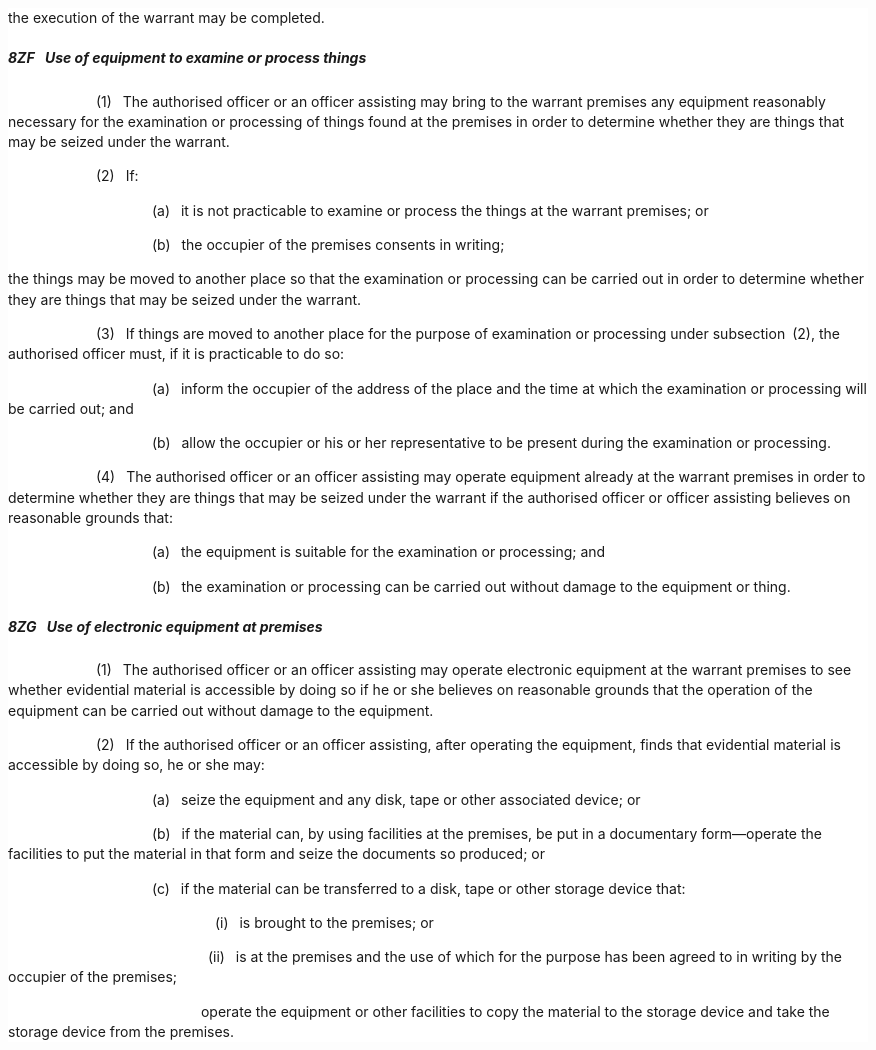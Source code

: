 the execution of the warrant may be completed.

##### <a id="8ZF"></a>8ZF  Use of equipment to examine or process things

             (1)  The authorised officer or an officer assisting may bring to the warrant premises any equipment reasonably necessary for the examination or processing of things found at the premises in order to determine whether they are things that may be seized under the warrant.

             (2)  If:

                     (a)  it is not practicable to examine or process the things at the warrant premises; or

                     (b)  the occupier of the premises consents in writing;

the things may be moved to another place so that the examination or processing can be carried out in order to determine whether they are things that may be seized under the warrant.

             (3)  If things are moved to another place for the purpose of examination or processing under subsection (2), the authorised officer must, if it is practicable to do so:

                     (a)  inform the occupier of the address of the place and the time at which the examination or processing will be carried out; and

                     (b)  allow the occupier or his or her representative to be present during the examination or processing.

             (4)  The authorised officer or an officer assisting may operate equipment already at the warrant premises in order to determine whether they are things that may be seized under the warrant if the authorised officer or officer assisting believes on reasonable grounds that:

                     (a)  the equipment is suitable for the examination or processing; and

                     (b)  the examination or processing can be carried out without damage to the equipment or thing.

##### <a id="8ZG"></a>8ZG  Use of electronic equipment at premises

             (1)  The authorised officer or an officer assisting may operate electronic equipment at the warrant premises to see whether evidential material is accessible by doing so if he or she believes on reasonable grounds that the operation of the equipment can be carried out without damage to the equipment.

             (2)  If the authorised officer or an officer assisting, after operating the equipment, finds that evidential material is accessible by doing so, he or she may:

                     (a)  seize the equipment and any disk, tape or other associated device; or

                     (b)  if the material can, by using facilities at the premises, be put in a documentary form—operate the facilities to put the material in that form and seize the documents so produced; or

                     (c)  if the material can be transferred to a disk, tape or other storage device that:

                              (i)  is brought to the premises; or

                             (ii)  is at the premises and the use of which for the purpose has been agreed to in writing by the occupier of the premises;

                            operate the equipment or other facilities to copy the material to the storage device and take the storage device from the premises.
